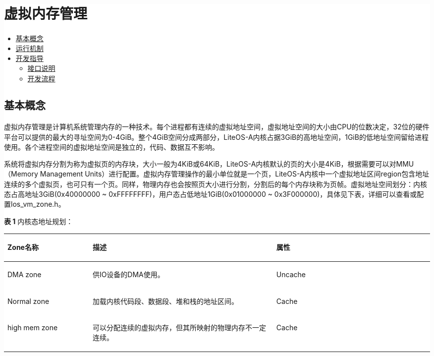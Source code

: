 # 虚拟内存管理<a name="ZH-CN_TOPIC_0000001123800847"></a>

-   [基本概念](#section650193717411)
-   [运行机制](#section072885512412)
-   [开发指导](#section20956116050)
    -   [接口说明](#section166137221657)
    -   [开发流程](#section8752103914513)


## 基本概念<a name="section650193717411"></a>

虚拟内存管理是计算机系统管理内存的一种技术。每个进程都有连续的虚拟地址空间，虚拟地址空间的大小由CPU的位数决定，32位的硬件平台可以提供的最大的寻址空间为0-4GiB。整个4GiB空间分成两部分，LiteOS-A内核占据3GiB的高地址空间，1GiB的低地址空间留给进程使用。各个进程空间的虚拟地址空间是独立的，代码、数据互不影响。

系统将虚拟内存分割为称为虚拟页的内存块，大小一般为4KiB或64KiB，LiteOS-A内核默认的页的大小是4KiB，根据需要可以对MMU（Memory Management Units）进行配置。虚拟内存管理操作的最小单位就是一个页，LiteOS-A内核中一个虚拟地址区间region包含地址连续的多个虚拟页，也可只有一个页。同样，物理内存也会按照页大小进行分割，分割后的每个内存块称为页帧。虚拟地址空间划分：内核态占高地址3GiB\(0x40000000 \~ 0xFFFFFFFF\)，用户态占低地址1GiB\(0x01000000 \~ 0x3F000000\)，具体见下表，详细可以查看或配置los\_vm\_zone.h。

**表 1**  内核态地址规划：

<a name="table9988174163613"></a>
<table><thead align="left"><tr id="row164675173616"><th class="cellrowborder" valign="top" width="19.99%" id="mcps1.2.4.1.1"><p id="p046752361"><a name="p046752361"></a><a name="p046752361"></a>Zone名称</p>
</th>
<th class="cellrowborder" valign="top" width="43.13%" id="mcps1.2.4.1.2"><p id="p0461651361"><a name="p0461651361"></a><a name="p0461651361"></a>描述</p>
</th>
<th class="cellrowborder" valign="top" width="36.88%" id="mcps1.2.4.1.3"><p id="p446195183611"><a name="p446195183611"></a><a name="p446195183611"></a>属性</p>
</th>
</tr>
</thead>
<tbody><tr id="row94619516367"><td class="cellrowborder" valign="top" width="19.99%" headers="mcps1.2.4.1.1 "><p id="p1846553363"><a name="p1846553363"></a><a name="p1846553363"></a>DMA zone</p>
</td>
<td class="cellrowborder" valign="top" width="43.13%" headers="mcps1.2.4.1.2 "><p id="p3461158364"><a name="p3461158364"></a><a name="p3461158364"></a>供IO设备的DMA使用。</p>
</td>
<td class="cellrowborder" valign="top" width="36.88%" headers="mcps1.2.4.1.3 "><p id="p10461152363"><a name="p10461152363"></a><a name="p10461152363"></a>Uncache</p>
</td>
</tr>
<tr id="row246551361"><td class="cellrowborder" valign="top" width="19.99%" headers="mcps1.2.4.1.1 "><p id="p3461259362"><a name="p3461259362"></a><a name="p3461259362"></a>Normal zone</p>
</td>
<td class="cellrowborder" valign="top" width="43.13%" headers="mcps1.2.4.1.2 "><p id="p1546056362"><a name="p1546056362"></a><a name="p1546056362"></a>加载内核代码段、数据段、堆和栈的地址区间。</p>
</td>
<td class="cellrowborder" valign="top" width="36.88%" headers="mcps1.2.4.1.3 "><p id="p646125143613"><a name="p646125143613"></a><a name="p646125143613"></a>Cache</p>
</td>
</tr>
<tr id="row646165133613"><td class="cellrowborder" valign="top" width="19.99%" headers="mcps1.2.4.1.1 "><p id="p114675183615"><a name="p114675183615"></a><a name="p114675183615"></a>high mem zone</p>
</td>
<td class="cellrowborder" valign="top" width="43.13%" headers="mcps1.2.4.1.2 "><p id="p194611583613"><a name="p194611583613"></a><a name="p194611583613"></a>可以分配连续的虚拟内存，但其所映射的物理内存不一定连续。</p>
</td>
<td class="cellrowborder" valign="top" width="36.88%" headers="mcps1.2.4.1.3 "><p id="p8461153369"><a name="p8461153369"></a><a name="p8461153369"></a>Cache</p>
</td>
</tr>